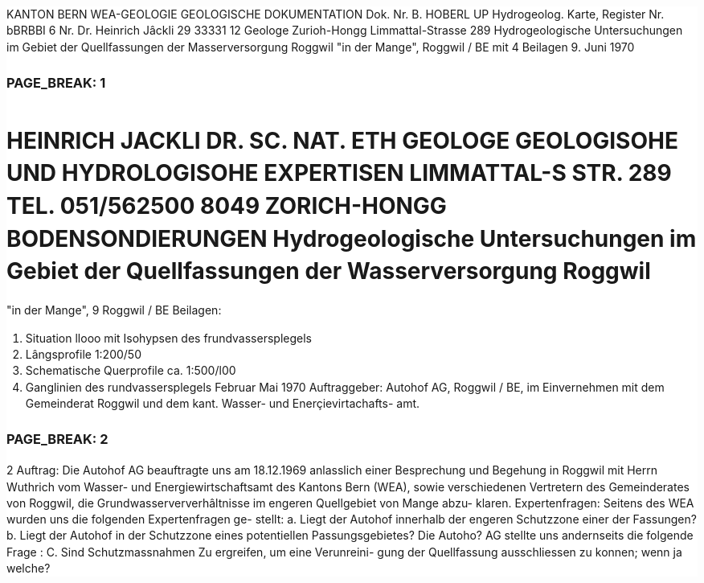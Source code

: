 KANTON BERN WEA-GEOLOGIE
GEOLOGISCHE DOKUMENTATION
Dok. Nr.
B. HOBERL
UP
Hydrogeolog. Karte, Register
Nr. bBRBBI 6 Nr.
Dr. Heinrich Jâckli
29 33331 12
Geologe
Zurioh-Hongg
Limmattal-Strasse 289
Hydrogeologische Untersuchungen
im Gebiet der Quellfassungen der Masserversorgung Roggwil
"in der Mange", Roggwil / BE
mit 4 Beilagen
9. Juni 1970

### PAGE_BREAK: 1 ###

HEINRICH JACKLI DR. SC. NAT. ETH GEOLOGE GEOLOGISOHE UND HYDROLOGISOHE
EXPERTISEN
LIMMATTAL-S STR. 289 TEL. 051/562500 8049 ZORICH-HONGG
BODENSONDIERUNGEN
Hydrogeologische Untersuchungen
im Gebiet der Quellfassungen der Wasserversorgung Roggwil
=
"in der Mange", 9 Roggwil / BE
Beilagen:
1. Situation llooo mit Isohypsen des frundvassersplegels
2. Lângsprofile 1:200/50
3. Schematische Querprofile ca. 1:500/l00
4. Ganglinien des rundvassersplegels Februar Mai 1970
Auftraggeber:
Autohof AG, Roggwil / BE, im Einvernehmen mit dem
Gemeinderat Roggwil und dem kant. Wasser- und Enerçievirtachafts-
amt.

### PAGE_BREAK: 2 ###

2
Auftrag:
Die Autohof AG beauftragte uns am 18.12.1969 anlasslich einer
Besprechung und Begehung in Roggwil mit Herrn Wuthrich vom
Wasser- und Energiewirtschaftsamt des Kantons Bern (WEA), sowie
verschiedenen Vertretern des Gemeinderates von Roggwil, die
Grundwasserververhâltnisse im engeren Quellgebiet von Mange abzu-
klaren.
Expertenfragen:
Seitens des WEA wurden uns die folgenden Expertenfragen ge-
stellt:
a. Liegt der Autohof innerhalb der engeren Schutzzone einer
der Fassungen?
b. Liegt der Autohof in der Schutzzone eines potentiellen
Passungsgebietes?
Die Autoho? AG stellte uns andernseits die folgende Frage :
C. Sind Schutzmassnahmen Zu ergreifen, um eine Verunreini-
gung der Quellfassung ausschliessen zu konnen; wenn ja welche?
